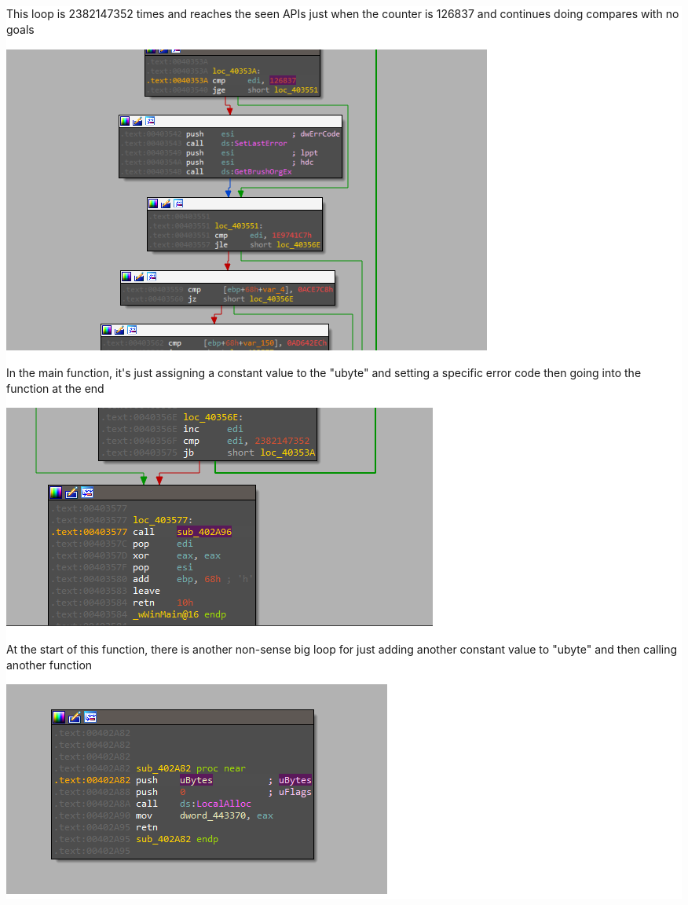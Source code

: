 This loop is 2382147352 times and reaches the seen APIs just when the counter is 126837 and continues doing compares with no goals

![error loading image](/assets/images/malware-analysis/SmokeLoader/loop.png)

In the main function, it's just assigning a constant value to the "ubyte" and setting a specific error code then going into 
the function at the end 

![error loading image](/assets/images/malware-analysis/SmokeLoader/end.png)

At the start of this function, there is another non-sense big loop for just adding another constant value to "ubyte" and then calling another function

![error loading image](/assets/images/malware-analysis/SmokeLoader/allooc.png)
